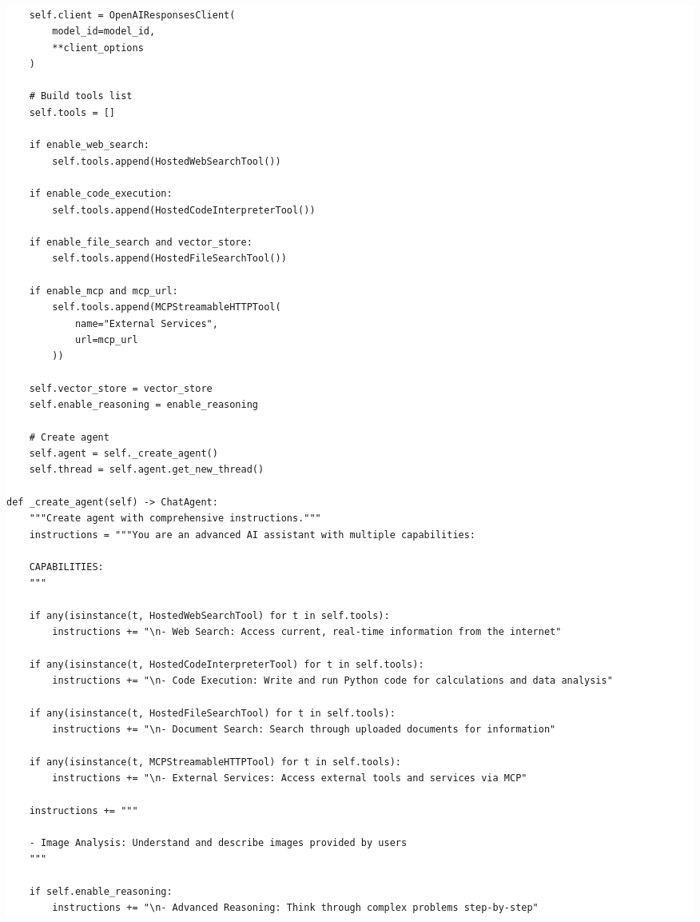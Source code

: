         self.client = OpenAIResponsesClient(
            model_id=model_id,
            **client_options
        )
        
        # Build tools list
        self.tools = []
        
        if enable_web_search:
            self.tools.append(HostedWebSearchTool())
        
        if enable_code_execution:
            self.tools.append(HostedCodeInterpreterTool())
        
        if enable_file_search and vector_store:
            self.tools.append(HostedFileSearchTool())
        
        if enable_mcp and mcp_url:
            self.tools.append(MCPStreamableHTTPTool(
                name="External Services",
                url=mcp_url
            ))
        
        self.vector_store = vector_store
        self.enable_reasoning = enable_reasoning
        
        # Create agent
        self.agent = self._create_agent()
        self.thread = self.agent.get_new_thread()
    
    def _create_agent(self) -> ChatAgent:
        """Create agent with comprehensive instructions."""
        instructions = """You are an advanced AI assistant with multiple capabilities:
        
        CAPABILITIES:
        """
        
        if any(isinstance(t, HostedWebSearchTool) for t in self.tools):
            instructions += "\n- Web Search: Access current, real-time information from the internet"
        
        if any(isinstance(t, HostedCodeInterpreterTool) for t in self.tools):
            instructions += "\n- Code Execution: Write and run Python code for calculations and data analysis"
        
        if any(isinstance(t, HostedFileSearchTool) for t in self.tools):
            instructions += "\n- Document Search: Search through uploaded documents for information"
        
        if any(isinstance(t, MCPStreamableHTTPTool) for t in self.tools):
            instructions += "\n- External Services: Access external tools and services via MCP"
        
        instructions += """
        
        - Image Analysis: Understand and describe images provided by users
        """
        
        if self.enable_reasoning:
            instructions += "\n- Advanced Reasoning: Think through complex problems step-by-step"
        